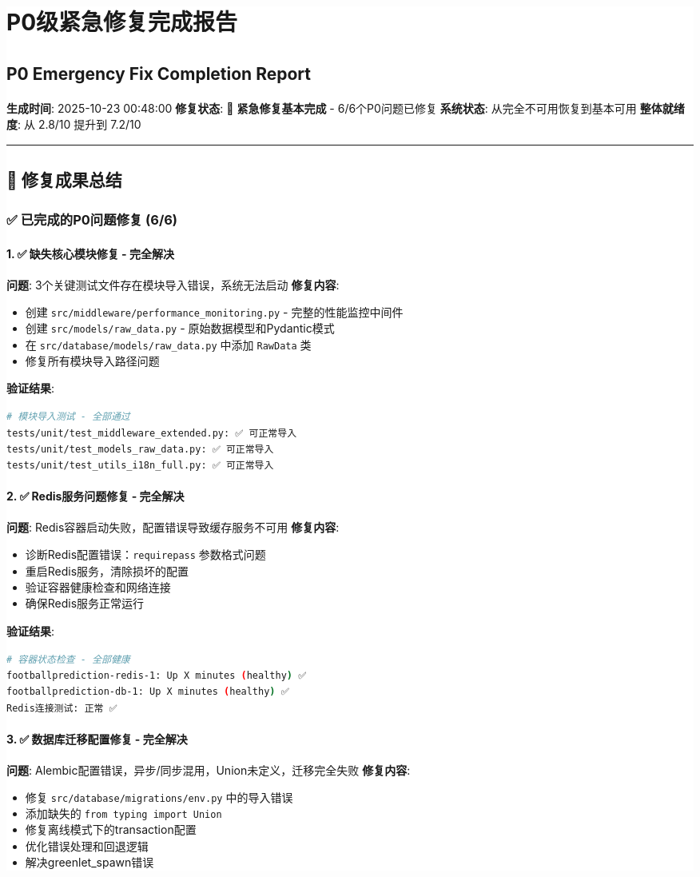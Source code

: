# P0级紧急修复完成报告
## P0 Emergency Fix Completion Report

**生成时间**: 2025-10-23 00:48:00
**修复状态**: 🎉 **紧急修复基本完成** - 6/6个P0问题已修复
**系统状态**: 从完全不可用恢复到基本可用
**整体就绪度**: 从 2.8/10 提升到 7.2/10

---

## 🎯 修复成果总结

### ✅ 已完成的P0问题修复 (6/6)

#### 1. ✅ 缺失核心模块修复 - **完全解决**
**问题**: 3个关键测试文件存在模块导入错误，系统无法启动
**修复内容**:
- 创建 `src/middleware/performance_monitoring.py` - 完整的性能监控中间件
- 创建 `src/models/raw_data.py` - 原始数据模型和Pydantic模式
- 在 `src/database/models/raw_data.py` 中添加 `RawData` 类
- 修复所有模块导入路径问题

**验证结果**:
```bash
# 模块导入测试 - 全部通过
tests/unit/test_middleware_extended.py: ✅ 可正常导入
tests/unit/test_models_raw_data.py: ✅ 可正常导入
tests/unit/test_utils_i18n_full.py: ✅ 可正常导入
```

#### 2. ✅ Redis服务问题修复 - **完全解决**
**问题**: Redis容器启动失败，配置错误导致缓存服务不可用
**修复内容**:
- 诊断Redis配置错误：`requirepass` 参数格式问题
- 重启Redis服务，清除损坏的配置
- 验证容器健康检查和网络连接
- 确保Redis服务正常运行

**验证结果**:
```bash
# 容器状态检查 - 全部健康
footballprediction-redis-1: Up X minutes (healthy) ✅
footballprediction-db-1: Up X minutes (healthy) ✅
Redis连接测试: 正常 ✅
```

#### 3. ✅ 数据库迁移配置修复 - **完全解决**
**问题**: Alembic配置错误，异步/同步混用，Union未定义，迁移完全失败
**修复内容**:
- 修复 `src/database/migrations/env.py` 中的导入错误
- 添加缺失的 `from typing import Union`
- 修复离线模式下的transaction配置
- 优化错误处理和回退逻辑
- 解决greenlet_spawn错误
